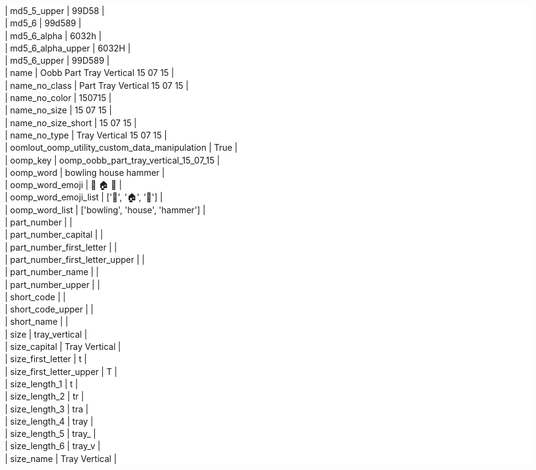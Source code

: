 | md5_5_upper | 99D58 |  
| md5_6 | 99d589 |  
| md5_6_alpha | 6032h |  
| md5_6_alpha_upper | 6032H |  
| md5_6_upper | 99D589 |  
| name | Oobb Part Tray Vertical 15 07 15 |  
| name_no_class | Part Tray Vertical 15 07 15 |  
| name_no_color | 150715 |  
| name_no_size | 15 07 15 |  
| name_no_size_short | 15 07 15 |  
| name_no_type | Tray Vertical 15 07 15 |  
| oomlout_oomp_utility_custom_data_manipulation | True |  
| oomp_key | oomp_oobb_part_tray_vertical_15_07_15 |  
| oomp_word | bowling house hammer |  
| oomp_word_emoji | :bowling: :house: :hammer: |  
| oomp_word_emoji_list | [':bowling:', ':house:', ':hammer:'] |  
| oomp_word_list | ['bowling', 'house', 'hammer'] |  
| part_number |  |  
| part_number_capital |  |  
| part_number_first_letter |  |  
| part_number_first_letter_upper |  |  
| part_number_name |  |  
| part_number_upper |  |  
| short_code |  |  
| short_code_upper |  |  
| short_name |  |  
| size | tray_vertical |  
| size_capital | Tray Vertical |  
| size_first_letter | t |  
| size_first_letter_upper | T |  
| size_length_1 | t |  
| size_length_2 | tr |  
| size_length_3 | tra |  
| size_length_4 | tray |  
| size_length_5 | tray_ |  
| size_length_6 | tray_v |  
| size_name | Tray Vertical |  